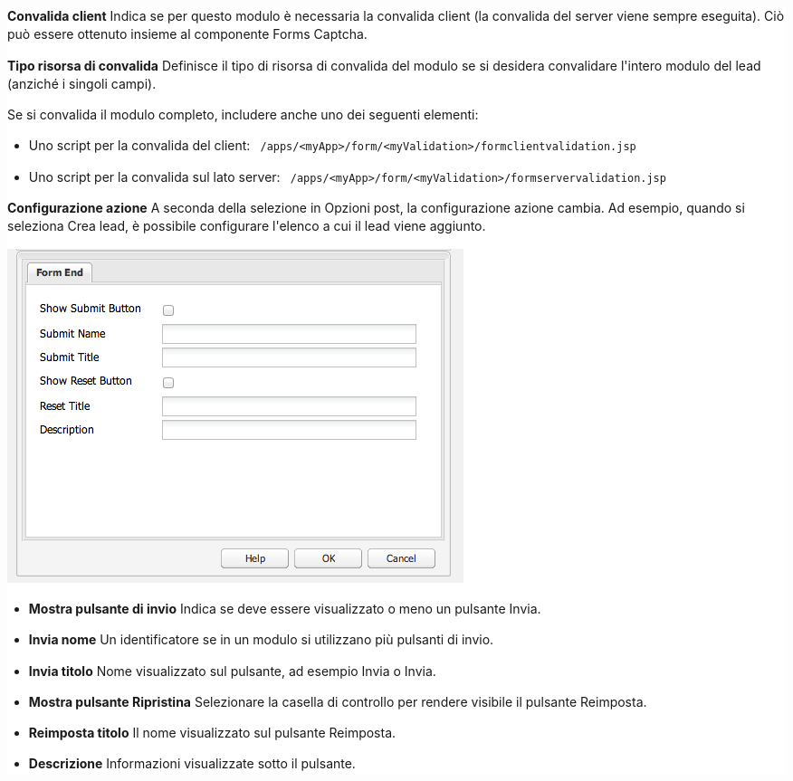 **Convalida client** Indica se per questo modulo è necessaria la convalida client (la convalida del server viene sempre eseguita). Ciò può essere ottenuto insieme al componente Forms Captcha.

**Tipo risorsa di convalida** Definisce il tipo di risorsa di convalida del modulo se si desidera convalidare l&#39;intero modulo del lead (anziché i singoli campi).

Se si convalida il modulo completo, includere anche uno dei seguenti elementi:

* Uno script per la convalida del client:
  ` /apps/<myApp>/form/<myValidation>/formclientvalidation.jsp`

* Uno script per la convalida sul lato server:
  ` /apps/<myApp>/form/<myValidation>/formservervalidation.jsp`

**Configurazione azione** A seconda della selezione in Opzioni post, la configurazione azione cambia. Ad esempio, quando si seleziona Crea lead, è possibile configurare l&#39;elenco a cui il lead viene aggiunto.

![chlimage_1-45](assets/chlimage_1-45.png)

* **Mostra pulsante di invio**
Indica se deve essere visualizzato o meno un pulsante Invia.

* **Invia nome**
Un identificatore se in un modulo si utilizzano più pulsanti di invio.

* **Invia titolo**
Nome visualizzato sul pulsante, ad esempio Invia o Invia.

* **Mostra pulsante Ripristina**
Selezionare la casella di controllo per rendere visibile il pulsante Reimposta.

* **Reimposta titolo**
Il nome visualizzato sul pulsante Reimposta.

* **Descrizione**
Informazioni visualizzate sotto il pulsante.
